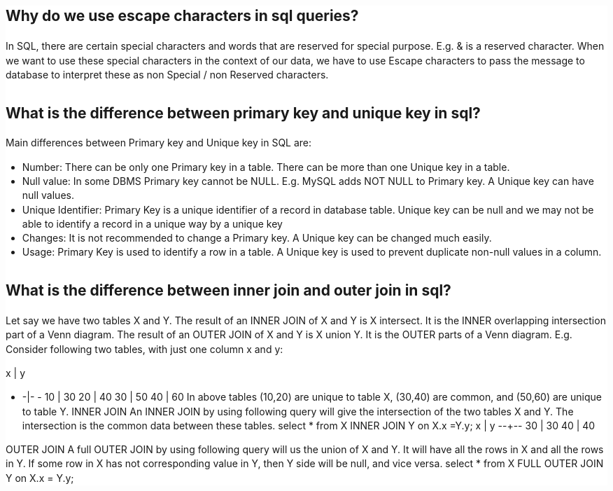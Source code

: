 ## Why do we use escape characters in sql queries?

In SQL, there are certain special characters and words that are reserved for special purpose. E.g. & is a reserved character. When we want to use these special characters in the context of our data, we have to use Escape characters to pass the message to database to interpret these as non Special / non Reserved characters.

## What is the difference between primary key and unique key in sql?

Main differences between Primary key and Unique key in SQL are:

+ Number: There can be only one Primary key in a table. There can be more than one Unique key in a table.
+ Null value: In some DBMS Primary key cannot be NULL. E.g. MySQL adds NOT NULL to Primary key. A Unique key can have null values.
+ Unique Identifier: Primary Key is a unique identifier of a record in database table. Unique key can be null and we may not be able to identify a record in a unique way by a unique key
+ Changes: It is not recommended to change a Primary key. A Unique key can be changed much easily.
+ Usage: Primary Key is used to identify a row in a table. A Unique key is used to prevent duplicate non-null values in a column.

## What is the difference between inner join and outer join in sql?

Let say we have two tables X and Y.
The result of an INNER JOIN of X and Y is X intersect. It is the INNER overlapping intersection part of a Venn diagram. The result of an OUTER JOIN of X and Y is X union Y. It is the OUTER parts of a Venn diagram. E.g. Consider following two tables, with just one column x and y:

x | y

- -|- -
  10 | 30
  20 | 40
  30 | 50
  40 | 60
  In above tables (10,20) are unique to table X, (30,40) are common, and (50,60) are unique to table Y.
  INNER JOIN An INNER JOIN by using following query will give the intersection of the two tables X and Y. The intersection is the common data between these tables.
  select * from X INNER JOIN Y on X.x =Y.y;
  x | y
  --+--
  30 | 30
  40 | 40

OUTER JOIN
A full OUTER JOIN by using following query will us the union of X and Y. It will have all the rows in X and all the rows in Y. If some row in X has not corresponding value in Y, then Y side will be null, and vice versa.
select * from X FULL OUTER JOIN Y on X.x = Y.y;
